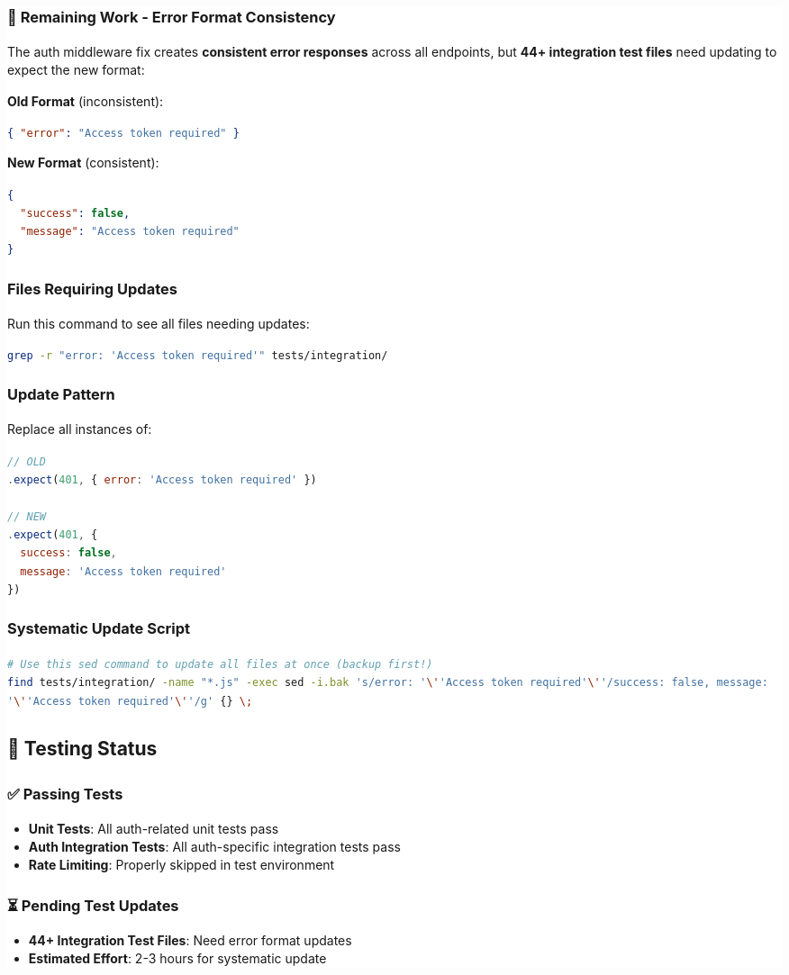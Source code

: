 ### 🚨 **Remaining Work - Error Format Consistency**

The auth middleware fix creates **consistent error responses** across all endpoints, but **44+ integration test files** need updating to expect the new format:

**Old Format** (inconsistent):
```json
{ "error": "Access token required" }
```

**New Format** (consistent):
```json
{ 
  "success": false, 
  "message": "Access token required" 
}
```

### Files Requiring Updates
Run this command to see all files needing updates:
```bash
grep -r "error: 'Access token required'" tests/integration/
```

### Update Pattern
Replace all instances of:
```javascript
// OLD
.expect(401, { error: 'Access token required' })

// NEW  
.expect(401, { 
  success: false, 
  message: 'Access token required' 
})
```

### Systematic Update Script
```bash
# Use this sed command to update all files at once (backup first!)
find tests/integration/ -name "*.js" -exec sed -i.bak 's/error: '\''Access token required'\''/success: false, message: '\''Access token required'\''/g' {} \;
```

## 🧪 Testing Status

### ✅ Passing Tests
- **Unit Tests**: All auth-related unit tests pass
- **Auth Integration Tests**: All auth-specific integration tests pass
- **Rate Limiting**: Properly skipped in test environment

### ⏳ Pending Test Updates
- **44+ Integration Test Files**: Need error format updates
- **Estimated Effort**: 2-3 hours for systematic update
